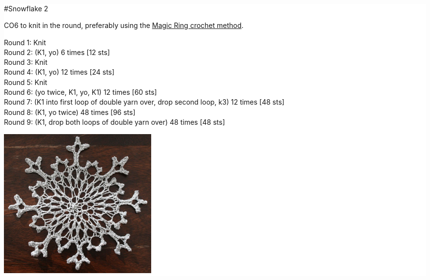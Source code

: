 #Snowflake 2

CO6 to knit in the round, preferably using the [Magic Ring crochet method](http://www.spellingtuesday.com/circular_co.html).

Round 1: Knit  
Round 2: (K1, yo) 6 times [12 sts]  
Round 3: Knit  
Round 4: (K1, yo) 12 times [24 sts]  
Round 5: Knit  
Round 6: (yo twice, K1, yo, K1) 12 times [60 sts]  
Round 7: (K1 into first loop of double yarn over, drop second loop, k3) 12 times [48 sts]  
Round 8: (K1, yo twice) 48 times [96 sts]  
Round 9: (K1, drop both loops of double yarn over) 48 times [48 sts]  

<img src="https://raw.githubusercontent.com/opensourcecraft/knitting-patterns/master/decorations/snowflakes/images/snowflake2.jpg" width="300">

